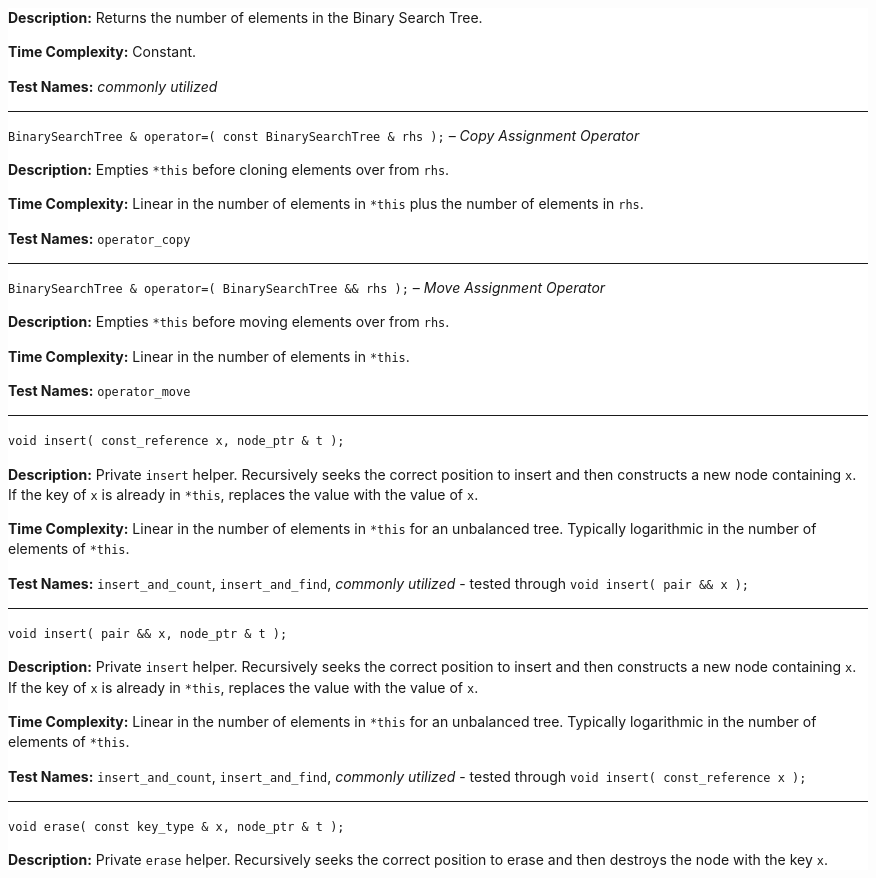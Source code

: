 **Description:** Returns the number of elements in the Binary Search Tree.

**Time Complexity:** Constant.

**Test Names:** *commonly utilized*

----

`BinarySearchTree & operator=( const BinarySearchTree & rhs );` &ndash; *Copy Assignment Operator*

**Description:** Empties `*this` before cloning elements over from `rhs`.

**Time Complexity:** Linear in the number of elements in `*this` plus the number of elements in `rhs`.

**Test Names:** `operator_copy`

----

`BinarySearchTree & operator=( BinarySearchTree && rhs );` &ndash; *Move Assignment Operator*

**Description:** Empties `*this` before moving elements over from `rhs`.

**Time Complexity:** Linear in the number of elements in `*this`.

**Test Names:** `operator_move`

----

`void insert( const_reference x, node_ptr & t );`

**Description:** Private `insert` helper. Recursively seeks the correct position to insert and then constructs a new node containing `x`. If the key of `x` is already in `*this`, replaces the value with the value of `x`.

**Time Complexity:** Linear in the number of elements in `*this` for an unbalanced tree. Typically logarithmic in the number of elements of `*this`.

**Test Names:** `insert_and_count`, `insert_and_find`,  *commonly utilized* - tested through `void insert( pair && x );`

----

`void insert( pair && x, node_ptr & t );`

**Description:** Private `insert` helper. Recursively seeks the correct position to insert and then constructs a new node containing `x`. If the key of `x` is already in `*this`, replaces the value with the value of `x`.

**Time Complexity:** Linear in the number of elements in `*this` for an unbalanced tree. Typically logarithmic in the number of elements of `*this`.

**Test Names:** `insert_and_count`, `insert_and_find`,  *commonly utilized* - tested through `void insert( const_reference x );`

----

`void erase( const key_type & x, node_ptr & t );` 

**Description:** Private `erase` helper. Recursively seeks the correct position to erase and then destroys the node with the key `x`.
